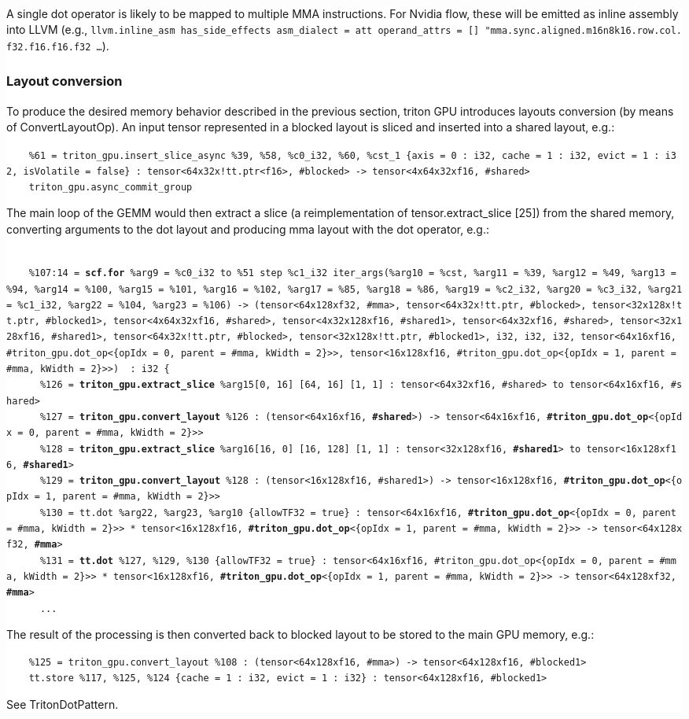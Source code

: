 A single dot operator is likely to be mapped to multiple MMA instructions. For Nvidia flow, these will be emitted as inline assembly into LLVM (e.g., `llvm.inline_asm has_side_effects asm_dialect = att operand_attrs = [] "mma.sync.aligned.m16n8k16.row.col.f32.f16.f16.f32 …`).

### Layout conversion
To produce the desired memory behavior described in the previous section, triton GPU introduces layouts conversion (by means of ConvertLayoutOp). An input tensor represented in a blocked layout is sliced and inserted into a shared layout, e.g.:
```
    %61 = triton_gpu.insert_slice_async %39, %58, %c0_i32, %60, %cst_1 {axis = 0 : i32, cache = 1 : i32, evict = 1 : i32, isVolatile = false} : tensor<64x32x!tt.ptr<f16>, #blocked> -> tensor<4x64x32xf16, #shared>
    triton_gpu.async_commit_group
```

The main loop of the GEMM would then extract a slice (a reimplementation of tensor.extract_slice [25]) from the shared memory, converting arguments to the dot layout and producing mma layout with the dot operator, e.g.:
<pre><code>
    %107:14 = <b>scf.for</b> %arg9 = %c0_i32 to %51 step %c1_i32 iter_args(%arg10 = %cst, %arg11 = %39, %arg12 = %49, %arg13 = %94, %arg14 = %100, %arg15 = %101, %arg16 = %102, %arg17 = %85, %arg18 = %86, %arg19 = %c2_i32, %arg20 = %c3_i32, %arg21 = %c1_i32, %arg22 = %104, %arg23 = %106) -> (tensor<64x128xf32, #mma>, tensor<64x32x!tt.ptr<f16>, #blocked>, tensor<32x128x!tt.ptr<f16>, #blocked1>, tensor<4x64x32xf16, #shared>, tensor<4x32x128xf16, #shared1>, tensor<64x32xf16, #shared>, tensor<32x128xf16, #shared1>, tensor<64x32x!tt.ptr<f16>, #blocked>, tensor<32x128x!tt.ptr<f16>, #blocked1>, i32, i32, i32, tensor<64x16xf16, #triton_gpu.dot_op<{opIdx = 0, parent = #mma, kWidth = 2}>>, tensor<16x128xf16, #triton_gpu.dot_op<{opIdx = 1, parent = #mma, kWidth = 2}>>)  : i32 {
      %126 = <b>triton_gpu.extract_slice</b> %arg15[0, 16] [64, 16] [1, 1] : tensor<64x32xf16, #shared> to tensor<64x16xf16, #shared>
      %127 = <b>triton_gpu.convert_layout</b> %126 : (tensor<64x16xf16, <b>#shared</b>>) -> tensor<64x16xf16, <b>#triton_gpu.dot_op</b><{opIdx = 0, parent = #mma, kWidth = 2}>>
      %128 = <b>triton_gpu.extract_slice</b> %arg16[16, 0] [16, 128] [1, 1] : tensor<32x128xf16, <b>#shared1</b>> to tensor<16x128xf16, <b>#shared1</b>>
      %129 = <b>triton_gpu.convert_layout</b> %128 : (tensor<16x128xf16, #shared1>) -> tensor<16x128xf16, <b>#triton_gpu.dot_op</b><{opIdx = 1, parent = #mma, kWidth = 2}>>
      %130 = tt.dot %arg22, %arg23, %arg10 {allowTF32 = true} : tensor<64x16xf16, <b>#triton_gpu.dot_op</b><{opIdx = 0, parent = #mma, kWidth = 2}>> * tensor<16x128xf16, <b>#triton_gpu.dot_op</b><{opIdx = 1, parent = #mma, kWidth = 2}>> -> tensor<64x128xf32, <b>#mma</b>>
      %131 = <b>tt.dot</b> %127, %129, %130 {allowTF32 = true} : tensor<64x16xf16, #triton_gpu.dot_op<{opIdx = 0, parent = #mma, kWidth = 2}>> * tensor<16x128xf16, <b>#triton_gpu.dot_op</b><{opIdx = 1, parent = #mma, kWidth = 2}>> -> tensor<64x128xf32, <b>#mma</b>>
      ...
</code></pre>

The result of the processing is then converted back to blocked layout to be stored to the main GPU memory, e.g.:
```
    %125 = triton_gpu.convert_layout %108 : (tensor<64x128xf16, #mma>) -> tensor<64x128xf16, #blocked1>
    tt.store %117, %125, %124 {cache = 1 : i32, evict = 1 : i32} : tensor<64x128xf16, #blocked1>
```

See TritonDotPattern.
